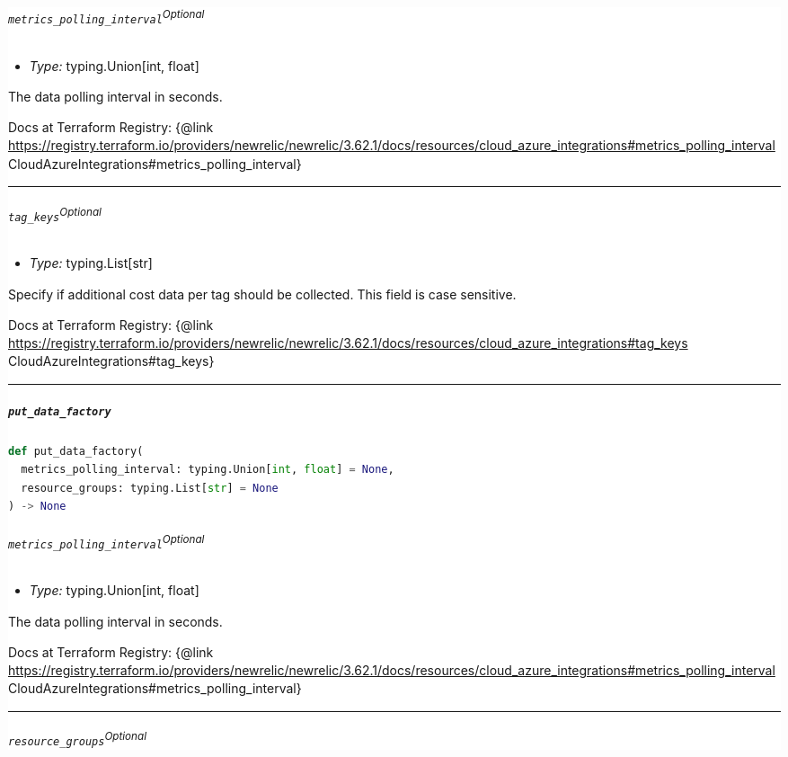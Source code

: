 ###### `metrics_polling_interval`<sup>Optional</sup> <a name="metrics_polling_interval" id="@cdktf/provider-newrelic.cloudAzureIntegrations.CloudAzureIntegrations.putCostManagement.parameter.metricsPollingInterval"></a>

- *Type:* typing.Union[int, float]

The data polling interval in seconds.

Docs at Terraform Registry: {@link https://registry.terraform.io/providers/newrelic/newrelic/3.62.1/docs/resources/cloud_azure_integrations#metrics_polling_interval CloudAzureIntegrations#metrics_polling_interval}

---

###### `tag_keys`<sup>Optional</sup> <a name="tag_keys" id="@cdktf/provider-newrelic.cloudAzureIntegrations.CloudAzureIntegrations.putCostManagement.parameter.tagKeys"></a>

- *Type:* typing.List[str]

Specify if additional cost data per tag should be collected. This field is case sensitive.

Docs at Terraform Registry: {@link https://registry.terraform.io/providers/newrelic/newrelic/3.62.1/docs/resources/cloud_azure_integrations#tag_keys CloudAzureIntegrations#tag_keys}

---

##### `put_data_factory` <a name="put_data_factory" id="@cdktf/provider-newrelic.cloudAzureIntegrations.CloudAzureIntegrations.putDataFactory"></a>

```python
def put_data_factory(
  metrics_polling_interval: typing.Union[int, float] = None,
  resource_groups: typing.List[str] = None
) -> None
```

###### `metrics_polling_interval`<sup>Optional</sup> <a name="metrics_polling_interval" id="@cdktf/provider-newrelic.cloudAzureIntegrations.CloudAzureIntegrations.putDataFactory.parameter.metricsPollingInterval"></a>

- *Type:* typing.Union[int, float]

The data polling interval in seconds.

Docs at Terraform Registry: {@link https://registry.terraform.io/providers/newrelic/newrelic/3.62.1/docs/resources/cloud_azure_integrations#metrics_polling_interval CloudAzureIntegrations#metrics_polling_interval}

---

###### `resource_groups`<sup>Optional</sup> <a name="resource_groups" id="@cdktf/provider-newrelic.cloudAzureIntegrations.CloudAzureIntegrations.putDataFactory.parameter.resourceGroups"></a>
